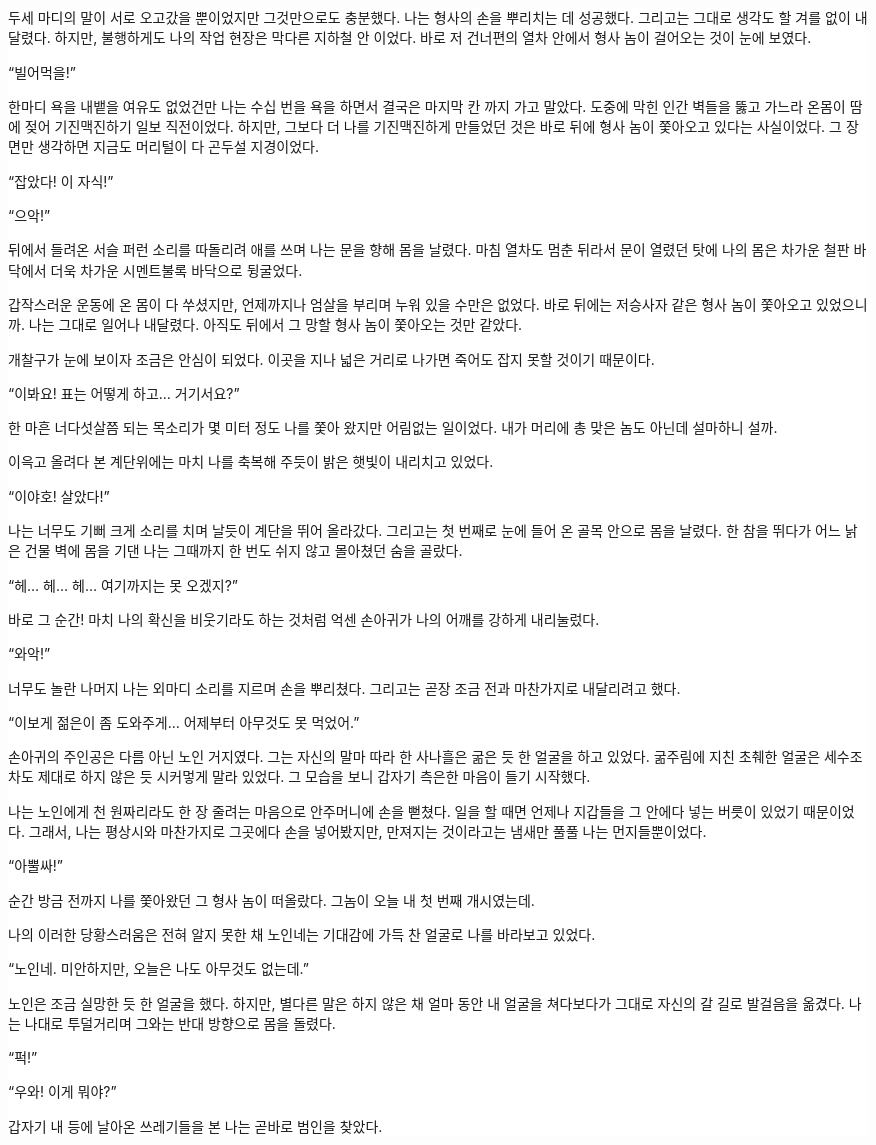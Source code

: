 두세 마디의 말이 서로 오고갔을 뿐이었지만 그것만으로도 충분했다. 나는 형사의 손을 뿌리치는 데 성공했다. 그리고는 그대로 생각도 할 겨를 없이 내달렸다. 하지만, 불행하게도 나의 작업 현장은 막다른 지하철 안 이었다. 바로 저 건너편의 열차 안에서 형사 놈이 걸어오는 것이 눈에 보였다.

&#8220;빌어먹을!&#8221;

한마디 욕을 내뱉을 여유도 없었건만 나는 수십 번을 욕을 하면서 결국은 마지막 칸 까지 가고 말았다. 도중에 막힌 인간 벽들을 뚫고 가느라 온몸이 땀에 젖어 기진맥진하기 일보 직전이었다. 하지만, 그보다 더 나를 기진맥진하게 만들었던 것은 바로 뒤에 형사 놈이 쫓아오고 있다는 사실이었다. 그 장면만 생각하면 지금도 머리털이 다 곤두설 지경이었다.

&#8220;잡았다! 이 자식!&#8221;
  
&#8220;으악!&#8221;

뒤에서 들려온 서슬 퍼런 소리를 따돌리려 애를 쓰며 나는 문을 향해 몸을 날렸다. 마침 열차도 멈춘 뒤라서 문이 열렸던 탓에 나의 몸은 차가운 철판 바닥에서 더욱 차가운 시멘트불록 바닥으로 뒹굴었다.
  
갑작스러운 운동에 온 몸이 다 쑤셨지만, 언제까지나 엄살을 부리며 누워 있을 수만은 없었다. 바로 뒤에는 저승사자 같은 형사 놈이 쫓아오고 있었으니까. 나는 그대로 일어나 내달렸다. 아직도 뒤에서 그 망할 형사 놈이 쫓아오는 것만 같았다.
  
개찰구가 눈에 보이자 조금은 안심이 되었다. 이곳을 지나 넓은 거리로 나가면 죽어도 잡지 못할 것이기 때문이다.

&#8220;이봐요! 표는 어떻게 하고&#8230; 거기서요?&#8221;

한 마흔 너다섯살쯤 되는 목소리가 몇 미터 정도 나를 쫓아 왔지만 어림없는 일이었다. 내가 머리에 총 맞은 놈도 아닌데 설마하니 설까.
  
이윽고 올려다 본 계단위에는 마치 나를 축복해 주듯이 밝은 햇빛이 내리치고 있었다.

&#8220;이야호! 살았다!&#8221;

나는 너무도 기뻐 크게 소리를 치며 날듯이 계단을 뛰어 올라갔다. 그리고는 첫 번째로 눈에 들어 온 골목 안으로 몸을 날렸다. 한 참을 뛰다가 어느 낡은 건물 벽에 몸을 기댄 나는 그때까지 한 번도 쉬지 않고 몰아쳤던 숨을 골랐다.

&#8220;헤&#8230; 헤&#8230; 헤&#8230; 여기까지는 못 오겠지?&#8221;

바로 그 순간! 마치 나의 확신을 비웃기라도 하는 것처럼 억센 손아귀가 나의 어깨를 강하게 내리눌렀다.

&#8220;와악!&#8221;
  
너무도 놀란 나머지 나는 외마디 소리를 지르며 손을 뿌리쳤다. 그리고는 곧장 조금 전과 마찬가지로 내달리려고 했다.

&#8220;이보게 젊은이 좀 도와주게&#8230; 어제부터 아무것도 못 먹었어.&#8221;

손아귀의 주인공은 다름 아닌 노인 거지였다. 그는 자신의 말마 따라 한 사나흘은 굶은 듯 한 얼굴을 하고 있었다. 굶주림에 지친 초췌한 얼굴은 세수조차도 제대로 하지 않은 듯 시커멓게 말라 있었다. 그 모습을 보니 갑자기 측은한 마음이 들기 시작했다.

나는 노인에게 천 원짜리라도 한 장 줄려는 마음으로 안주머니에 손을 뻗쳤다. 일을 할 때면 언제나 지갑들을 그 안에다 넣는 버릇이 있었기 때문이었다. 그래서, 나는 평상시와 마찬가지로 그곳에다 손을 넣어봤지만, 만져지는 것이라고는 냄새만 풀풀 나는 먼지들뿐이었다.

&#8220;아뿔싸!&#8221;

순간 방금 전까지 나를 쫓아왔던 그 형사 놈이 떠올랐다. 그놈이 오늘 내 첫 번째 개시였는데.
  
나의 이러한 당황스러움은 전혀 알지 못한 채 노인네는 기대감에 가득 찬 얼굴로 나를 바라보고 있었다.

&#8220;노인네. 미안하지만, 오늘은 나도 아무것도 없는데.&#8221;

노인은 조금 실망한 듯 한 얼굴을 했다. 하지만, 별다른 말은 하지 않은 채 얼마 동안 내 얼굴을 쳐다보다가 그대로 자신의 갈 길로 발걸음을 옮겼다. 나는 나대로 투덜거리며 그와는 반대 방향으로 몸을 돌렸다.

&#8220;퍽!&#8221;
  
&#8220;우와! 이게 뭐야?&#8221;

갑자기 내 등에 날아온 쓰레기들을 본 나는 곧바로 범인을 찾았다.
